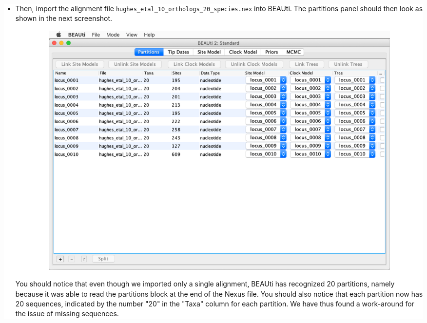 * Then, import the alignment file `hughes_etal_10_orthologs_20_species.nex` into BEAUti. The partitions panel should then look as shown in the next screenshot.<p align="center"><img src="img/beauti5.png" alt="BEAUti" width="700"></p>

	You should notice that even though we imported only a single alignment, BEAUti has recognized 20 partitions, namely because it was able to read the partitions block at the end of the Nexus file. You should also notice that each partition now has 20 sequences, indicated by the number "20" in the "Taxa" column for each partition. We have thus found a work-around for the issue of missing sequences.
	